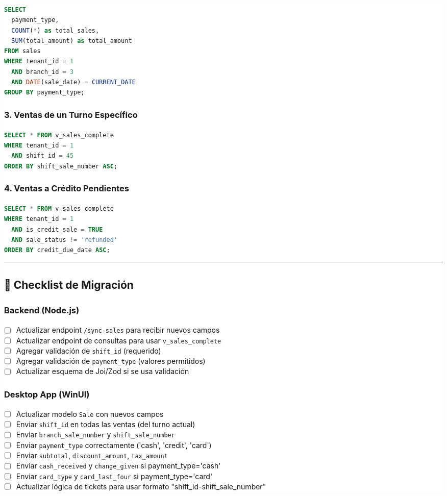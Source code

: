 ```sql
SELECT
  payment_type,
  COUNT(*) as total_sales,
  SUM(total_amount) as total_amount
FROM sales
WHERE tenant_id = 1
  AND branch_id = 3
  AND DATE(sale_date) = CURRENT_DATE
GROUP BY payment_type;
```

### 3. Ventas de un Turno Específico

```sql
SELECT * FROM v_sales_complete
WHERE tenant_id = 1
  AND shift_id = 45
ORDER BY shift_sale_number ASC;
```

### 4. Ventas a Crédito Pendientes

```sql
SELECT * FROM v_sales_complete
WHERE tenant_id = 1
  AND is_credit_sale = TRUE
  AND sale_status != 'refunded'
ORDER BY credit_due_date ASC;
```

---

## 🎯 Checklist de Migración

### Backend (Node.js)

- [ ] Actualizar endpoint `/sync-sales` para recibir nuevos campos
- [ ] Actualizar endpoint de consultas para usar `v_sales_complete`
- [ ] Agregar validación de `shift_id` (requerido)
- [ ] Agregar validación de `payment_type` (valores permitidos)
- [ ] Actualizar esquema de Joi/Zod si se usa validación

### Desktop App (WinUI)

- [ ] Actualizar modelo `Sale` con nuevos campos
- [ ] Enviar `shift_id` en todas las ventas (del turno actual)
- [ ] Enviar `branch_sale_number` y `shift_sale_number`
- [ ] Enviar `payment_type` correctamente ('cash', 'credit', 'card')
- [ ] Enviar `subtotal`, `discount_amount`, `tax_amount`
- [ ] Enviar `cash_received` y `change_given` si payment_type='cash'
- [ ] Enviar `card_type` y `card_last_four` si payment_type='card'
- [ ] Actualizar lógica de tickets para usar formato "shift_id-shift_sale_number"
